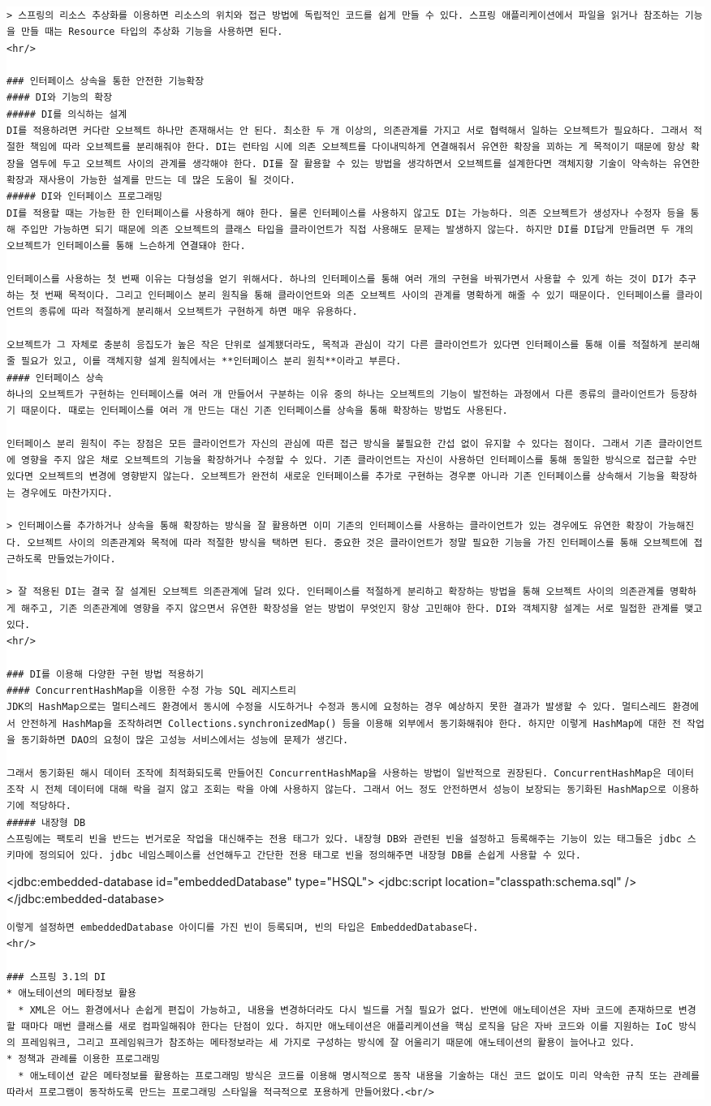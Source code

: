 ```
> 스프링의 리소스 추상화를 이용하면 리소스의 위치와 접근 방법에 독립적인 코드를 쉽게 만들 수 있다. 스프링 애플리케이션에서 파일을 읽거나 참조하는 기능을 만들 때는 Resource 타입의 추상화 기능을 사용하면 된다.
<hr/>

### 인터페이스 상속을 통한 안전한 기능확장
#### DI와 기능의 확장
##### DI를 의식하는 설계
DI를 적용하려면 커다란 오브젝트 하나만 존재해서는 안 된다. 최소한 두 개 이상의, 의존관계를 가지고 서로 협력해서 일하는 오브젝트가 필요하다. 그래서 적절한 책임에 따라 오브젝트를 분리해줘야 한다. DI는 런타임 시에 의존 오브젝트를 다이내믹하게 연결해줘서 유연한 확장을 꾀하는 게 목적이기 때문에 항상 확장을 염두에 두고 오브젝트 사이의 관계를 생각해야 한다. DI를 잘 활용할 수 있는 방법을 생각하면서 오브젝트를 설계한다면 객체지향 기술이 약속하는 유연한 확장과 재사용이 가능한 설계를 만드는 데 많은 도움이 될 것이다.
##### DI와 인터페이스 프로그래밍
DI를 적용할 때는 가능한 한 인터페이스를 사용하게 해야 한다. 물론 인터페이스를 사용하지 않고도 DI는 가능하다. 의존 오브젝트가 생성자나 수정자 등을 통해 주입만 가능하면 되기 때문에 의존 오브젝트의 클래스 타입을 클라이언트가 직접 사용해도 문제는 발생하지 않는다. 하지만 DI를 DI답게 만들려면 두 개의 오브젝트가 인터페이스를 통해 느슨하게 연결돼야 한다.

인터페이스를 사용하는 첫 번째 이유는 다형성을 얻기 위해서다. 하나의 인터페이스를 통해 여러 개의 구현을 바꿔가면서 사용할 수 있게 하는 것이 DI가 추구하는 첫 번째 목적이다. 그리고 인터페이스 분리 원칙을 통해 클라이언트와 의존 오브젝트 사이의 관계를 명확하게 해줄 수 있기 때문이다. 인터페이스를 클라이언트의 종류에 따라 적절하게 분리해서 오브젝트가 구현하게 하면 매우 유용하다.

오브젝트가 그 자체로 충분히 응집도가 높은 작은 단위로 설계됐더라도, 목적과 관심이 각기 다른 클라이언트가 있다면 인터페이스를 통해 이를 적절하게 분리해줄 필요가 있고, 이를 객체지향 설계 원칙에서는 **인터페이스 분리 원칙**이라고 부른다.
#### 인터페이스 상속
하나의 오브젝트가 구현하는 인터페이스를 여러 개 만들어서 구분하는 이유 중의 하나는 오브젝트의 기능이 발전하는 과정에서 다른 종류의 클라이언트가 등장하기 때문이다. 때로는 인터페이스를 여러 개 만드는 대신 기존 인터페이스를 상속을 통해 확장하는 방법도 사용된다.

인터페이스 분리 원칙이 주는 장점은 모든 클라이언트가 자신의 관심에 따른 접근 방식을 불필요한 간섭 없이 유지할 수 있다는 점이다. 그래서 기존 클라이언트에 영향을 주지 않은 채로 오브젝트의 기능을 확장하거나 수정할 수 있다. 기존 클라이언트는 자신이 사용하던 인터페이스를 통해 동일한 방식으로 접근할 수만 있다면 오브젝트의 변경에 영향받지 않는다. 오브젝트가 완전히 새로운 인터페이스를 추가로 구현하는 경우뿐 아니라 기존 인터페이스를 상속해서 기능을 확장하는 경우에도 마찬가지다.

> 인터페이스를 추가하거나 상속을 통해 확장하는 방식을 잘 활용하면 이미 기존의 인터페이스를 사용하는 클라이언트가 있는 경우에도 유연한 확장이 가능해진다. 오브젝트 사이의 의존관계와 목적에 따라 적절한 방식을 택하면 된다. 중요한 것은 클라이언트가 정말 필요한 기능을 가진 인터페이스를 통해 오브젝트에 접근하도록 만들었는가이다.

> 잘 적용된 DI는 결국 잘 설계된 오브젝트 의존관계에 달려 있다. 인터페이스를 적절하게 분리하고 확장하는 방법을 통해 오브젝트 사이의 의존관계를 명확하게 해주고, 기존 의존관계에 영향을 주지 않으면서 유연한 확장성을 얻는 방법이 무엇인지 항상 고민해야 한다. DI와 객체지향 설계는 서로 밀접한 관계를 맺고 있다.
<hr/>

### DI를 이용해 다양한 구현 방법 적용하기
#### ConcurrentHashMap을 이용한 수정 가능 SQL 레지스트리
JDK의 HashMap으로는 멀티스레드 환경에서 동시에 수정을 시도하거나 수정과 동시에 요청하는 경우 예상하지 못한 결과가 발생할 수 있다. 멀티스레드 환경에서 안전하게 HashMap을 조작하려면 Collections.synchronizedMap() 등을 이용해 외부에서 동기화해줘야 한다. 하지만 이렇게 HashMap에 대한 전 작업을 동기화하면 DAO의 요청이 많은 고성능 서비스에서는 성능에 문제가 생긴다.

그래서 동기화된 해시 데이터 조작에 최적화되도록 만들어진 ConcurrentHashMap을 사용하는 방법이 일반적으로 권장된다. ConcurrentHashMap은 데이터 조작 시 전체 데이터에 대해 락을 걸지 않고 조회는 락을 아예 사용하지 않는다. 그래서 어느 정도 안전하면서 성능이 보장되는 동기화된 HashMap으로 이용하기에 적당하다.
##### 내장형 DB
스프링에는 팩토리 빈을 반드는 번거로운 작업을 대신해주는 전용 태그가 있다. 내장형 DB와 관련된 빈을 설정하고 등록해주는 기능이 있는 태그들은 jdbc 스키마에 정의되어 있다. jdbc 네임스페이스를 선언해두고 간단한 전용 태그로 빈을 정의해주면 내장형 DB를 손쉽게 사용할 수 있다.
```
<jdbc:embedded-database id="embeddedDatabase" type="HSQL">
  <jdbc:script location="classpath:schema.sql" />
</jdbc:embedded-database>
```
이렇게 설정하면 embeddedDatabase 아이디를 가진 빈이 등록되며, 빈의 타입은 EmbeddedDatabase다.
<hr/>

### 스프링 3.1의 DI
* 애노테이션의 메타정보 활용
  * XML은 어느 환경에서나 손쉽게 편집이 가능하고, 내용을 변경하더라도 다시 빌드를 거칠 필요가 없다. 반면에 애노테이션은 자바 코드에 존재하므로 변경할 때마다 매번 클래스를 새로 컴파일해줘야 한다는 단점이 있다. 하지만 애노테이션은 애플리케이션을 핵심 로직을 담은 자바 코드와 이를 지원하는 IoC 방식의 프레임워크, 그리고 프레임워크가 참조하는 메타정보라는 세 가지로 구성하는 방식에 잘 어울리기 때문에 애노테이션의 활용이 늘어나고 있다.
* 정책과 관례를 이용한 프로그래밍
  * 애노테이션 같은 메타정보를 활용하는 프로그래밍 방식은 코드를 이용해 명시적으로 동작 내용을 기술하는 대신 코드 없이도 미리 약속한 규칙 또는 관례를 따라서 프로그램이 동작하도록 만드는 프로그래밍 스타일을 적극적으로 포용하게 만들어왔다.<br/>
```